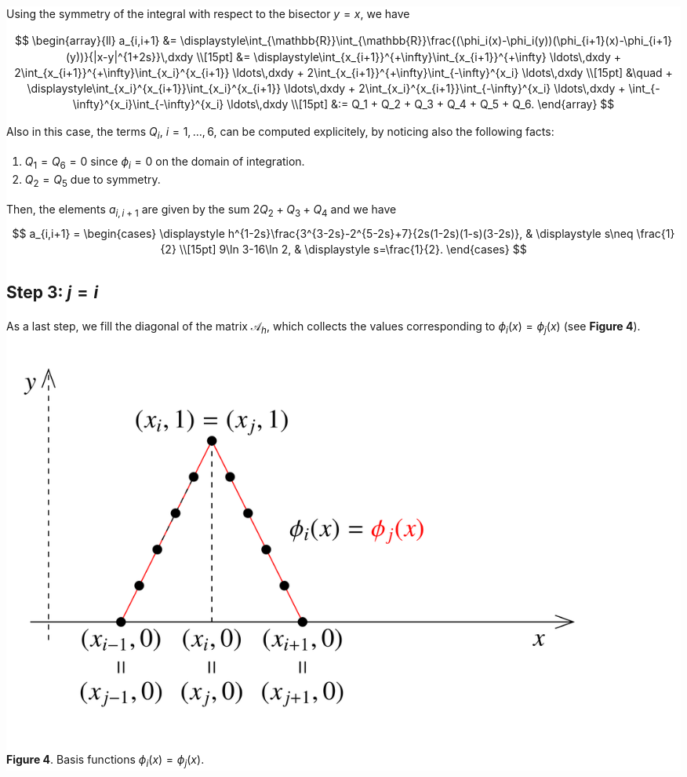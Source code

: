 Using the symmetry of the integral with respect to the bisector $y=x$, we have

$$
\begin{array}{ll}
a_{i,i+1} &= \displaystyle\int_{\mathbb{R}}\int_{\mathbb{R}}\frac{(\phi_i(x)-\phi_i(y))(\phi_{i+1}(x)-\phi_{i+1}(y))}{|x-y|^{1+2s}}\,dxdy
\\[15pt]
&= \displaystyle\int_{x_{i+1}}^{+\infty}\int_{x_{i+1}}^{+\infty} \ldots\,dxdy + 2\int_{x_{i+1}}^{+\infty}\int_{x_i}^{x_{i+1}} \ldots\,dxdy + 2\int_{x_{i+1}}^{+\infty}\int_{-\infty}^{x_i} \ldots\,dxdy
\\[15pt]
&\quad + \displaystyle\int_{x_i}^{x_{i+1}}\int_{x_i}^{x_{i+1}} \ldots\,dxdy + 2\int_{x_i}^{x_{i+1}}\int_{-\infty}^{x_i} \ldots\,dxdy + \int_{-\infty}^{x_i}\int_{-\infty}^{x_i} \ldots\,dxdy
\\[15pt]
&:= Q_1 + Q_2 + Q_3 + Q_4 + Q_5 + Q_6.
\end{array}
$$

Also in this case, the terms $Q_i$, $i=1,\ldots,6$, can be computed explicitely, by noticing also the following facts:

1. $Q_1=Q_6=0$ since $\phi_i = 0$ on the domain of integration.
2. $Q_2=Q_5$ due to symmetry.

Then, the elements $a_{i,i+1}$ are given by the sum $2Q_2+Q_3+Q_4$ and we have
$$
a_{i,i+1} = \begin{cases}
\displaystyle h^{1-2s}\frac{3^{3-2s}-2^{5-2s}+7}{2s(1-2s)(1-s)(3-2s)}, & \displaystyle s\neq \frac{1}{2}
\\[15pt]
9\ln 3-16\ln 2, & \displaystyle s=\frac{1}{2}.
\end{cases}
$$

## **Step 3**: $j= i$
As a last step, we fill the diagonal of the matrix $\mathcal A_h$, which collects the values corresponding to $\phi_i(x)=\phi_j(x)$ (see **Figure 4**).

![GitHub Logo](phi4.png)
---------------------------
**Figure 4**. Basis functions $\phi_i(x)=\phi_j(x)$.
